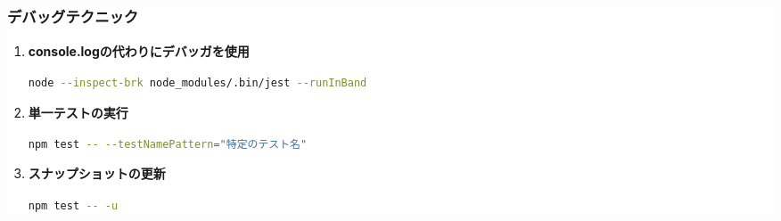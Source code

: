 ### デバッグテクニック

1. **console.logの代わりにデバッガを使用**
   ```bash
   node --inspect-brk node_modules/.bin/jest --runInBand
   ```

2. **単一テストの実行**
   ```bash
   npm test -- --testNamePattern="特定のテスト名"
   ```

3. **スナップショットの更新**
   ```bash
   npm test -- -u
   ```